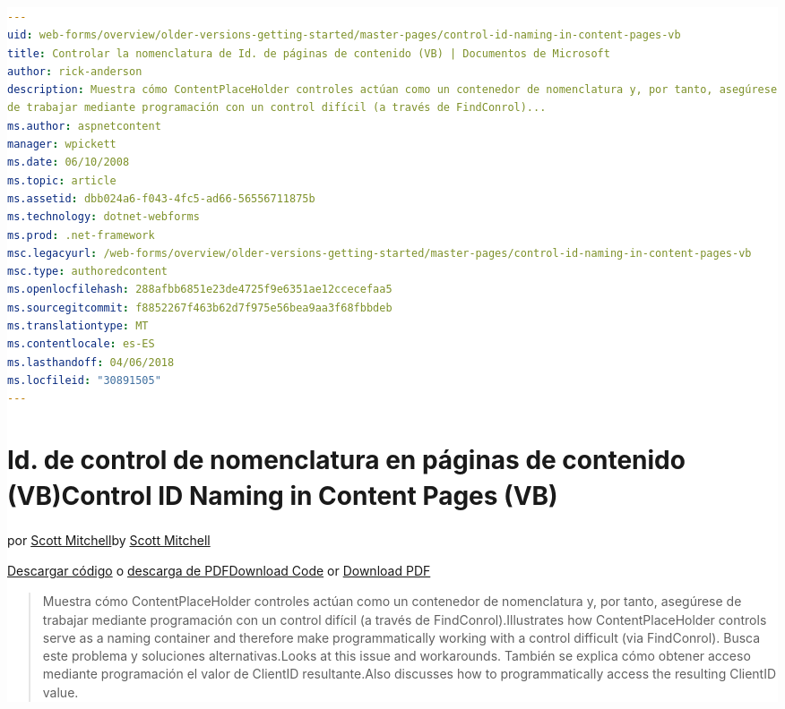 ```yaml
---
uid: web-forms/overview/older-versions-getting-started/master-pages/control-id-naming-in-content-pages-vb
title: Controlar la nomenclatura de Id. de páginas de contenido (VB) | Documentos de Microsoft
author: rick-anderson
description: Muestra cómo ContentPlaceHolder controles actúan como un contenedor de nomenclatura y, por tanto, asegúrese de trabajar mediante programación con un control difícil (a través de FindConrol)...
ms.author: aspnetcontent
manager: wpickett
ms.date: 06/10/2008
ms.topic: article
ms.assetid: dbb024a6-f043-4fc5-ad66-56556711875b
ms.technology: dotnet-webforms
ms.prod: .net-framework
msc.legacyurl: /web-forms/overview/older-versions-getting-started/master-pages/control-id-naming-in-content-pages-vb
msc.type: authoredcontent
ms.openlocfilehash: 288afbb6851e23de4725f9e6351ae12ccecefaa5
ms.sourcegitcommit: f8852267f463b62d7f975e56bea9aa3f68fbbdeb
ms.translationtype: MT
ms.contentlocale: es-ES
ms.lasthandoff: 04/06/2018
ms.locfileid: "30891505"
---
```

<a name="control-id-naming-in-content-pages-vb"></a><span data-ttu-id="1601f-103">Id. de control de nomenclatura en páginas de contenido (VB)</span><span class="sxs-lookup"><span data-stu-id="1601f-103">Control ID Naming in Content Pages (VB)</span></span>
====================
<span data-ttu-id="1601f-104">por [Scott Mitchell](https://twitter.com/ScottOnWriting)</span><span class="sxs-lookup"><span data-stu-id="1601f-104">by [Scott Mitchell](https://twitter.com/ScottOnWriting)</span></span>

<span data-ttu-id="1601f-105">[Descargar código](http://download.microsoft.com/download/e/e/f/eef369f5-743a-4a52-908f-b6532c4ce0a4/ASPNET_MasterPages_Tutorial_05_VB.zip) o [descarga de PDF](http://download.microsoft.com/download/8/f/6/8f6349e4-6554-405a-bcd7-9b094ba5089a/ASPNET_MasterPages_Tutorial_05_VB.pdf)</span><span class="sxs-lookup"><span data-stu-id="1601f-105">[Download Code](http://download.microsoft.com/download/e/e/f/eef369f5-743a-4a52-908f-b6532c4ce0a4/ASPNET_MasterPages_Tutorial_05_VB.zip) or [Download PDF](http://download.microsoft.com/download/8/f/6/8f6349e4-6554-405a-bcd7-9b094ba5089a/ASPNET_MasterPages_Tutorial_05_VB.pdf)</span></span>

> <span data-ttu-id="1601f-106">Muestra cómo ContentPlaceHolder controles actúan como un contenedor de nomenclatura y, por tanto, asegúrese de trabajar mediante programación con un control difícil (a través de FindConrol).</span><span class="sxs-lookup"><span data-stu-id="1601f-106">Illustrates how ContentPlaceHolder controls serve as a naming container and therefore make programmatically working with a control difficult (via FindConrol).</span></span> <span data-ttu-id="1601f-107">Busca este problema y soluciones alternativas.</span><span class="sxs-lookup"><span data-stu-id="1601f-107">Looks at this issue and workarounds.</span></span> <span data-ttu-id="1601f-108">También se explica cómo obtener acceso mediante programación el valor de ClientID resultante.</span><span class="sxs-lookup"><span data-stu-id="1601f-108">Also discusses how to programmatically access the resulting ClientID value.</span></span>
